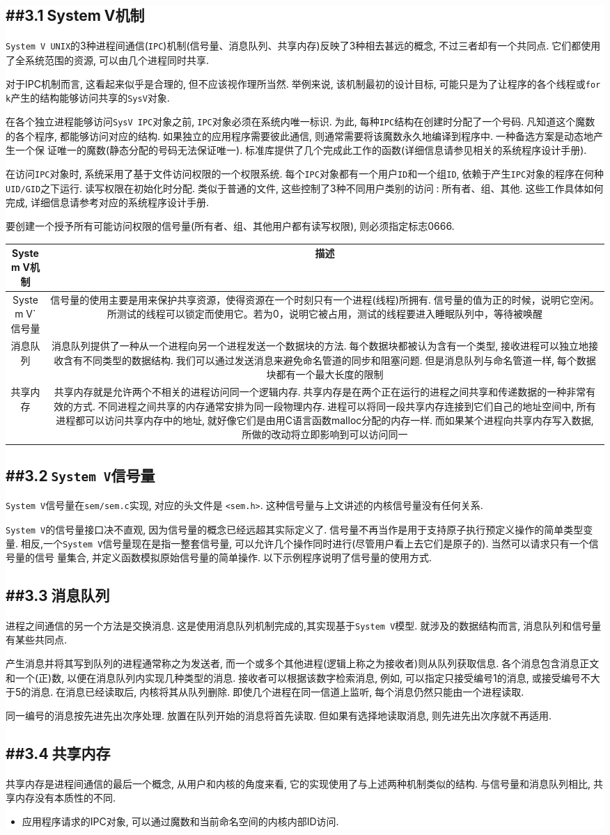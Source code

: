 

##3.1	System V机制
-------


`System V UNIX`的3种进程间通信(`IPC`)机制(信号量、消息队列、共享内存)反映了3种相去甚远的概念, 不过三者却有一个共同点. 它们都使用了全系统范围的资源, 可以由几个进程同时共享.


对于IPC机制而言, 这看起来似乎是合理的, 但不应该视作理所当然. 举例来说, 该机制最初的设计目标, 可能只是为了让程序的各个线程或`fork`产生的结构能够访问共享的`SysV`对象.


在各个独立进程能够访问`SysV IPC`对象之前, `IPC`对象必须在系统内唯一标识. 为此, 每种`IPC`结构在创建时分配了一个号码. 凡知道这个魔数的各个程序, 都能够访问对应的结构. 如果独立的应用程序需要彼此通信, 则通常需要将该魔数永久地编译到程序中. 一种备选方案是动态地产生一个保
证唯一的魔数(静态分配的号码无法保证唯一). 标准库提供了几个完成此工作的函数(详细信息请参见相关的系统程序设计手册).

在访问`IPC`对象时, 系统采用了基于文件访问权限的一个权限系统. 每个`IPC`对象都有一个用户`ID`和一个组`ID`, 依赖于产生`IPC`对象的程序在何种`UID/GID`之下运行. 读写权限在初始化时分配. 类似于普通的文件, 这些控制了3种不同用户类别的访问 : 所有者、组、其他. 这些工作具体如何完成, 详细信息请参考对应的系统程序设计手册.

要创建一个授予所有可能访问权限的信号量(所有者、组、其他用户都有读写权限), 则必须指定标志0666.



| System V机制 | 描述 |
|:-----------:|:----:|
| System V`信号量 | 信号量的使用主要是用来保护共享资源，使得资源在一个时刻只有一个进程(线程)所拥有. 信号量的值为正的时候，说明它空闲。所测试的线程可以锁定而使用它。若为0，说明它被占用，测试的线程要进入睡眠队列中，等待被唤醒 |
| 消息队列 | 消息队列提供了一种从一个进程向另一个进程发送一个数据块的方法. 每个数据块都被认为含有一个类型, 接收进程可以独立地接收含有不同类型的数据结构. 我们可以通过发送消息来避免命名管道的同步和阻塞问题. 但是消息队列与命名管道一样, 每个数据块都有一个最大长度的限制 |
| 共享内存 | 共享内存就是允许两个不相关的进程访问同一个逻辑内存. 共享内存是在两个正在运行的进程之间共享和传递数据的一种非常有效的方式. 不同进程之间共享的内存通常安排为同一段物理内存. 进程可以将同一段共享内存连接到它们自己的地址空间中, 所有进程都可以访问共享内存中的地址, 就好像它们是由用C语言函数malloc分配的内存一样. 而如果某个进程向共享内存写入数据, 所做的改动将立即影响到可以访问同一 |


##3.2	`System V`信号量
-------


`System V`信号量在`sem/sem.c`实现, 对应的头文件是 `<sem.h>`. 这种信号量与上文讲述的内核信号量没有任何关系.

`System V`的信号量接口决不直观, 因为信号量的概念已经远超其实际定义了. 信号量不再当作是用于支持原子执行预定义操作的简单类型变量. 相反,一个`System V`信号量现在是指一整套信号量, 可以允许几个操作同时进行(尽管用户看上去它们是原子的). 当然可以请求只有一个信号量的信号
量集合, 并定义函数模拟原始信号量的简单操作. 以下示例程序说明了信号量的使用方式.



##3.3	消息队列
-------


进程之间通信的另一个方法是交换消息. 这是使用消息队列机制完成的,其实现基于`System V`模型. 就涉及的数据结构而言, 消息队列和信号量有某些共同点.

产生消息并将其写到队列的进程通常称之为发送者, 而一个或多个其他进程(逻辑上称之为接收者)则从队列获取信息. 各个消息包含消息正文和一个(正)数, 以便在消息队列内实现几种类型的消息. 接收者可以根据该数字检索消息, 例如, 可以指定只接受编号1的消息, 或接受编号不大于5的消息. 在消息已经读取后, 内核将其从队列删除. 即使几个进程在同一信道上监听, 每个消息仍然只能由一个进程读取.

同一编号的消息按先进先出次序处理. 放置在队列开始的消息将首先读取. 但如果有选择地读取消息, 则先进先出次序就不再适用.


##3.4	共享内存
-------

共享内存是进程间通信的最后一个概念, 从用户和内核的角度来看, 它的实现使用了与上述两种机制类似的结构. 与信号量和消息队列相比, 共享内存没有本质性的不同.

*	应用程序请求的IPC对象, 可以通过魔数和当前命名空间的内核内部ID访问.
